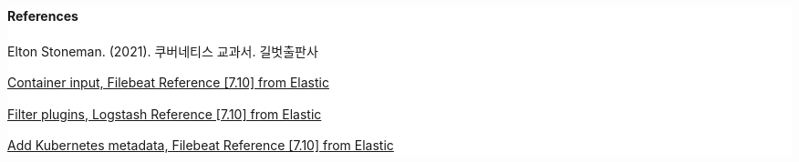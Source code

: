 #### References

Elton Stoneman. (2021). 쿠버네티스 교과서. 길벗출판사

[Container input, Filebeat Reference [7.10] from Elastic](https://www.elastic.co/guide/en/beats/filebeat/7.10/filebeat-input-container.html)

[Filter plugins, Logstash Reference [7.10] from Elastic](https://www.elastic.co/guide/en/logstash/7.10/filter-plugins.html)

[Add Kubernetes metadata, Filebeat Reference [7.10] from Elastic](https://www.elastic.co/guide/en/beats/filebeat/7.10/add-kubernetes-metadata.html)
